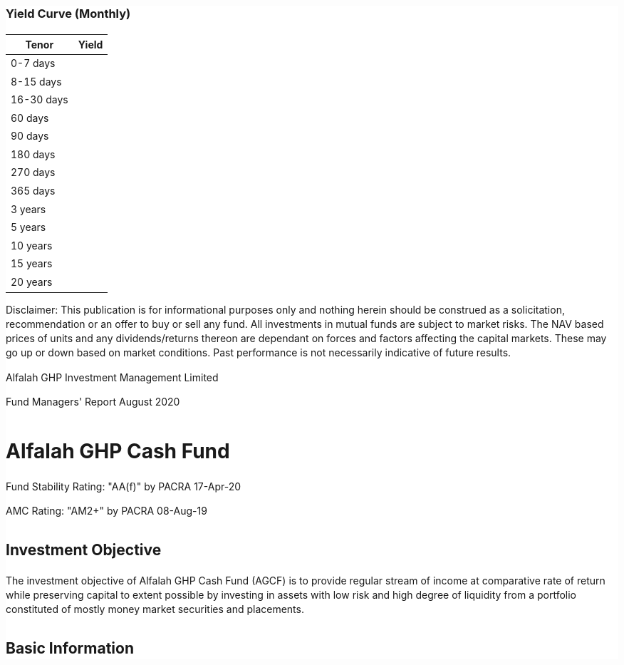 ### Yield Curve (Monthly)

| Tenor      | Yield |
| ---------- | ----- |
| 0-7 days   |       |
| 8-15 days  |       |
| 16-30 days |       |
| 60 days    |       |
| 90 days    |       |
| 180 days   |       |
| 270 days   |       |
| 365 days   |       |
| 3 years    |       |
| 5 years    |       |
| 10 years   |       |
| 15 years   |       |
| 20 years   |       |

Disclaimer: This publication is for informational purposes only and nothing herein should be construed as a solicitation, recommendation or an offer to buy or sell any fund. All investments in mutual funds are subject to market risks. The NAV based prices of units and any dividends/returns thereon are dependant on forces and factors affecting the capital markets. These may go up or down based on market conditions. Past performance is not necessarily indicative of future results.

Alfalah GHP Investment Management Limited

Fund Managers' Report August 2020

# Alfalah GHP Cash Fund

Fund Stability Rating: "AA(f)" by PACRA 17-Apr-20

AMC Rating: "AM2+" by PACRA 08-Aug-19

## Investment Objective

The investment objective of Alfalah GHP Cash Fund (AGCF) is to provide regular stream of income at comparative rate of return while preserving capital to extent possible by investing in assets with low risk and high degree of liquidity from a portfolio constituted of mostly money market securities and placements.

## Basic Information
